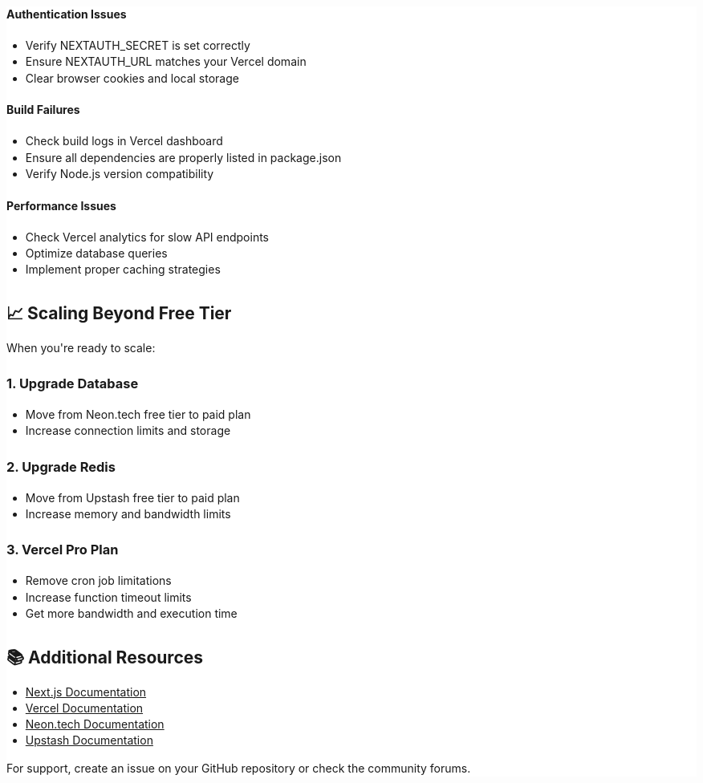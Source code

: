 #### Authentication Issues
- Verify NEXTAUTH_SECRET is set correctly
- Ensure NEXTAUTH_URL matches your Vercel domain
- Clear browser cookies and local storage

#### Build Failures
- Check build logs in Vercel dashboard
- Ensure all dependencies are properly listed in package.json
- Verify Node.js version compatibility

#### Performance Issues
- Check Vercel analytics for slow API endpoints
- Optimize database queries
- Implement proper caching strategies

## 📈 Scaling Beyond Free Tier

When you're ready to scale:

### 1. Upgrade Database
- Move from Neon.tech free tier to paid plan
- Increase connection limits and storage

### 2. Upgrade Redis
- Move from Upstash free tier to paid plan
- Increase memory and bandwidth limits

### 3. Vercel Pro Plan
- Remove cron job limitations
- Increase function timeout limits
- Get more bandwidth and execution time

## 📚 Additional Resources

- [Next.js Documentation](https://nextjs.org/docs)
- [Vercel Documentation](https://vercel.com/docs)
- [Neon.tech Documentation](https://neon.tech/docs)
- [Upstash Documentation](https://docs.upstash.com)

For support, create an issue on your GitHub repository or check the community forums.